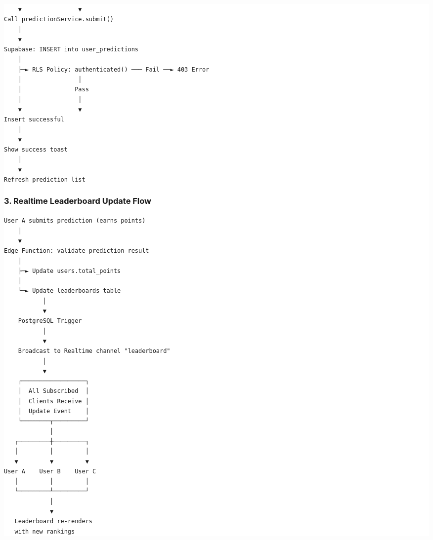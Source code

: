 ```
    ▼                ▼
Call predictionService.submit()
    │
    ▼
Supabase: INSERT into user_predictions
    │
    ├─► RLS Policy: authenticated() ─── Fail ──► 403 Error
    │                │
    │               Pass
    │                │
    ▼                ▼
Insert successful
    │
    ▼
Show success toast
    │
    ▼
Refresh prediction list
```

### 3. Realtime Leaderboard Update Flow

```
User A submits prediction (earns points)
    │
    ▼
Edge Function: validate-prediction-result
    │
    ├─► Update users.total_points
    │
    └─► Update leaderboards table
           │
           ▼
    PostgreSQL Trigger
           │
           ▼
    Broadcast to Realtime channel "leaderboard"
           │
           ▼
    ┌──────────────────┐
    │  All Subscribed  │
    │  Clients Receive │
    │  Update Event    │
    └────────┬─────────┘
             │
   ┌─────────┼─────────┐
   │         │         │
   ▼         ▼         ▼
User A    User B    User C
   │         │         │
   └─────────┴─────────┘
             │
             ▼
   Leaderboard re-renders
   with new rankings
```
